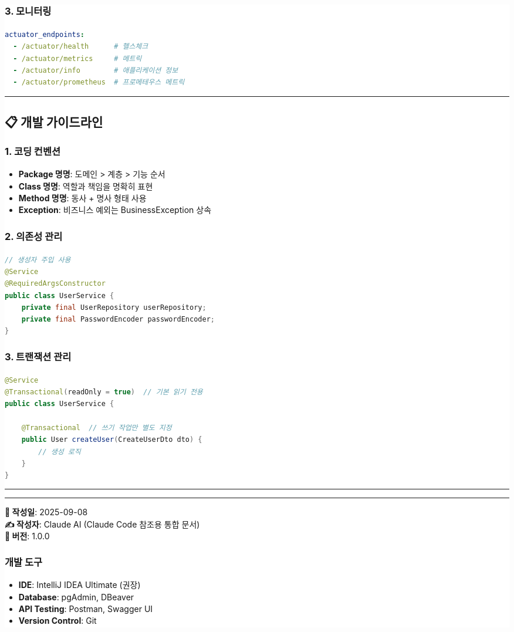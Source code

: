 ### 3. 모니터링
```yaml
actuator_endpoints:
  - /actuator/health      # 헬스체크
  - /actuator/metrics     # 메트릭
  - /actuator/info        # 애플리케이션 정보
  - /actuator/prometheus  # 프로메테우스 메트릭
```

---

## 📋 개발 가이드라인

### 1. 코딩 컨벤션
- **Package 명명**: 도메인 > 계층 > 기능 순서
- **Class 명명**: 역할과 책임을 명확히 표현
- **Method 명명**: 동사 + 명사 형태 사용
- **Exception**: 비즈니스 예외는 BusinessException 상속

### 2. 의존성 관리
```java
// 생성자 주입 사용
@Service
@RequiredArgsConstructor
public class UserService {
    private final UserRepository userRepository;
    private final PasswordEncoder passwordEncoder;
}
```

### 3. 트랜잭션 관리
```java
@Service
@Transactional(readOnly = true)  // 기본 읽기 전용
public class UserService {
    
    @Transactional  // 쓰기 작업만 별도 지정
    public User createUser(CreateUserDto dto) {
        // 생성 로직
    }
}
```

---

---

**📅 작성일**: 2025-09-08  
**✍️ 작성자**: Claude AI (Claude Code 참조용 통합 문서)  
**🔄 버전**: 1.0.0

### 개발 도구
- **IDE**: IntelliJ IDEA Ultimate (권장)
- **Database**: pgAdmin, DBeaver
- **API Testing**: Postman, Swagger UI
- **Version Control**: Git
